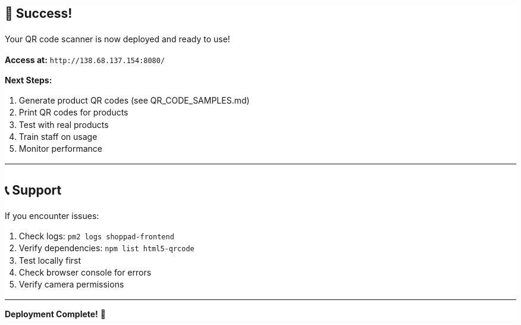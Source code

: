 ## 🎉 **Success!**

Your QR code scanner is now deployed and ready to use!

**Access at:** `http://138.68.137.154:8080/`

**Next Steps:**
1. Generate product QR codes (see QR_CODE_SAMPLES.md)
2. Print QR codes for products
3. Test with real products
4. Train staff on usage
5. Monitor performance

---

## 📞 **Support**

If you encounter issues:

1. Check logs: `pm2 logs shoppad-frontend`
2. Verify dependencies: `npm list html5-qrcode`
3. Test locally first
4. Check browser console for errors
5. Verify camera permissions

---

**Deployment Complete!** 🚀

